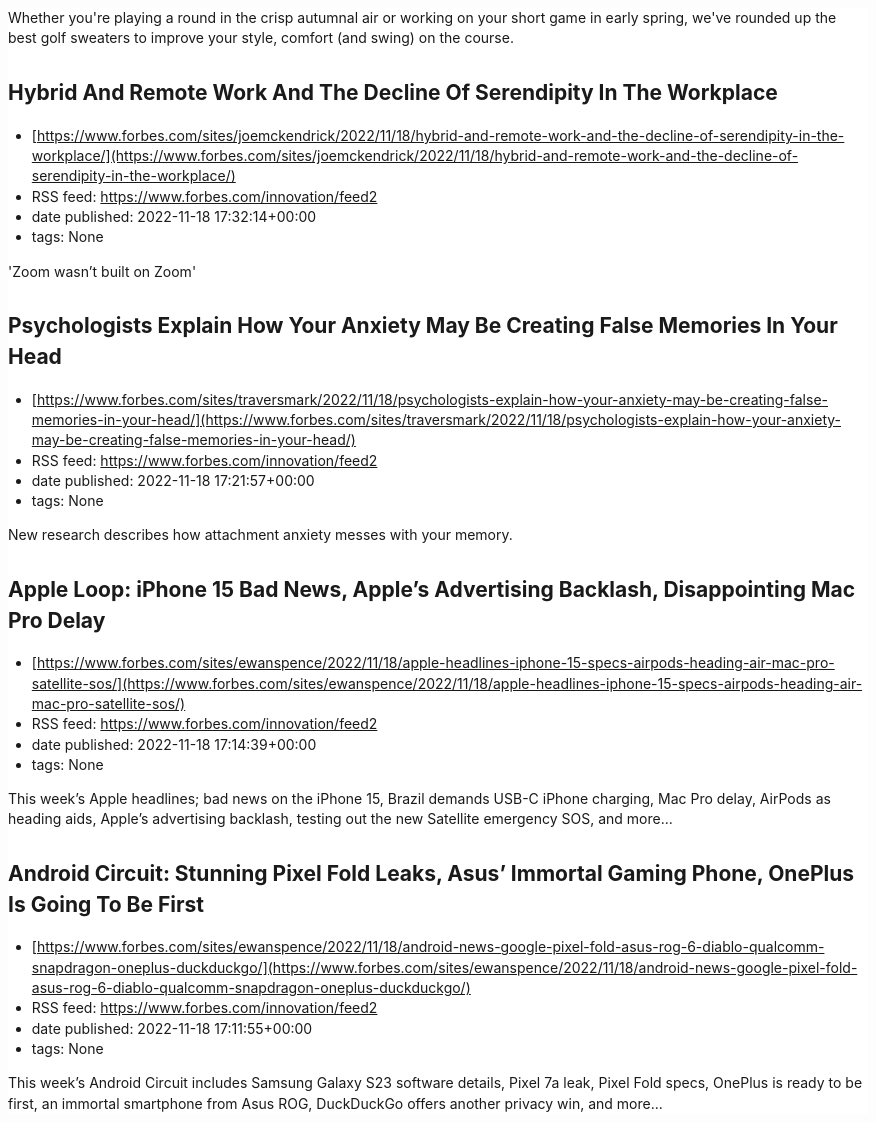 Whether you're playing a round in the crisp autumnal air or working on your short game in early spring, we've rounded up the best golf sweaters to improve your style, comfort (and swing) on the course.

## Hybrid And Remote Work And The Decline Of Serendipity In The Workplace
 - [https://www.forbes.com/sites/joemckendrick/2022/11/18/hybrid-and-remote-work-and-the-decline-of-serendipity-in-the-workplace/](https://www.forbes.com/sites/joemckendrick/2022/11/18/hybrid-and-remote-work-and-the-decline-of-serendipity-in-the-workplace/)
 - RSS feed: https://www.forbes.com/innovation/feed2
 - date published: 2022-11-18 17:32:14+00:00
 - tags: None

'Zoom wasn’t built on Zoom'

## Psychologists Explain How Your Anxiety May Be Creating False Memories In Your Head
 - [https://www.forbes.com/sites/traversmark/2022/11/18/psychologists-explain-how-your-anxiety-may-be-creating-false-memories-in-your-head/](https://www.forbes.com/sites/traversmark/2022/11/18/psychologists-explain-how-your-anxiety-may-be-creating-false-memories-in-your-head/)
 - RSS feed: https://www.forbes.com/innovation/feed2
 - date published: 2022-11-18 17:21:57+00:00
 - tags: None

New research describes how attachment anxiety messes with your memory.

## Apple Loop: iPhone 15 Bad News, Apple’s Advertising Backlash, Disappointing Mac Pro Delay
 - [https://www.forbes.com/sites/ewanspence/2022/11/18/apple-headlines-iphone-15-specs-airpods-heading-air-mac-pro-satellite-sos/](https://www.forbes.com/sites/ewanspence/2022/11/18/apple-headlines-iphone-15-specs-airpods-heading-air-mac-pro-satellite-sos/)
 - RSS feed: https://www.forbes.com/innovation/feed2
 - date published: 2022-11-18 17:14:39+00:00
 - tags: None

This week’s Apple headlines; bad news on the iPhone 15, Brazil demands USB-C iPhone charging, Mac Pro delay, AirPods as heading aids, Apple’s advertising backlash,  testing out the new Satellite emergency SOS, and more...

## Android Circuit: Stunning Pixel Fold Leaks, Asus’ Immortal Gaming Phone, OnePlus Is Going To Be First
 - [https://www.forbes.com/sites/ewanspence/2022/11/18/android-news-google-pixel-fold-asus-rog-6-diablo-qualcomm-snapdragon-oneplus-duckduckgo/](https://www.forbes.com/sites/ewanspence/2022/11/18/android-news-google-pixel-fold-asus-rog-6-diablo-qualcomm-snapdragon-oneplus-duckduckgo/)
 - RSS feed: https://www.forbes.com/innovation/feed2
 - date published: 2022-11-18 17:11:55+00:00
 - tags: None

This week’s Android Circuit includes Samsung Galaxy S23 software details, Pixel 7a leak, Pixel Fold specs, OnePlus is ready to be first, an immortal smartphone from Asus ROG, DuckDuckGo offers another privacy win, and more...
